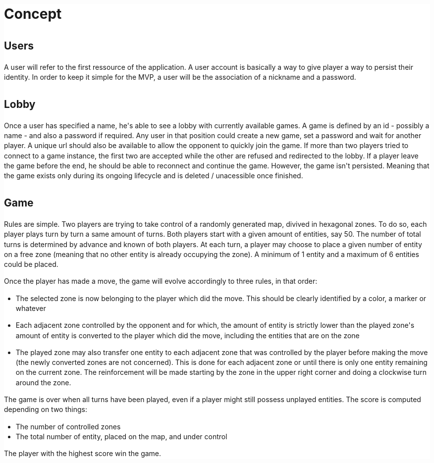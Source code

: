 Concept
===========

## Users

A user will refer to the first ressource of the application. A user account is basically a way
to give player a way to persist their identity. In order to keep it simple for the MVP, a user
will be the association of a nickname and a password. 

## Lobby

Once a user has specified a name, he's able to see a lobby with currently available games. A
game is defined by an id - possibly a name - and also a password if required. Any user in that
position could create a new game, set a password and wait for another player. A unique url
should also be available to allow the opponent to quickly join the game. 
If more than two players tried to connect to a game instance, the first two are accepted while
the other are refused and redirected to the lobby. 
If a player leave the game before the end, he should be able to reconnect and continue the
game. However, the game isn't persisted. Meaning that the game exists only during its ongoing
lifecycle and is deleted / unacessible once finished.

## Game

Rules are simple. Two players are trying to take control of a randomly generated map, divived
in hexagonal zones. 
To do so, each player plays turn by turn a same amount of turns.
Both players start with a given amount of entities, say 50. The number of total turns is
determined by advance and known of both players. At each turn, a player may choose to place a
given number of entity on a free zone (meaning that no other entity is already occupying the
zone). A minimum of 1 entity and a maximum of 6 entities could be placed. 

Once the player has made a move, the game will evolve accordingly to three rules, in that order:

- The selected zone is now belonging to the player which did the move. This should be clearly
  identified by a color, a marker or whatever

- Each adjacent zone controlled by the opponent and for which, the amount of entity is
  strictly lower than the played zone's amount of entity is converted to the player which did
  the move, including the entities that are on the zone

- The played zone may also transfer one entity to each adjacent zone that was controlled by the
  player before making the move (the newly converted zones are not concerned). This is done for
  each adjacent zone or until there is only one entity remaining on the current zone. The
  reinforcement will be made starting by the zone in the upper right corner and doing a
  clockwise turn around the zone. 

The game is over when all turns have been played, even if a player might still possess unplayed
entities. The score is computed depending on two things: 

- The number of controlled zones
- The total number of entity, placed on the map, and under control

The player with the highest score win the game.
